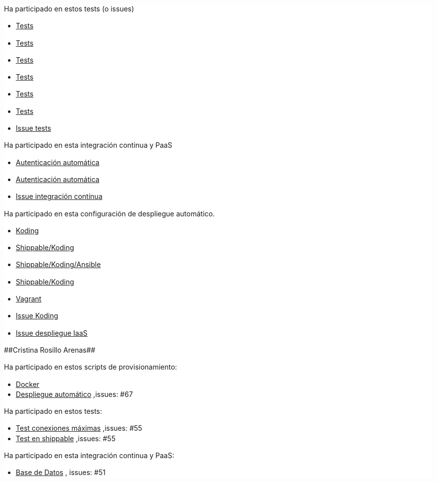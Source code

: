 Ha participado en estos tests (o issues)
 
* [Tests](https://github.com/julioxus/iv-aerospace/commit/f57153240f6b62169445f645202d7e4a45943f4e)
* [Tests](https://github.com/julioxus/iv-aerospace/commit/7423ecf0af66829263d4fd3e5a75facc6554b402)
* [Tests](https://github.com/julioxus/iv-aerospace/commit/556c6f28d468ee4a7d251b656cef20c9cc71c541)
* [Tests](https://github.com/julioxus/iv-aerospace/commit/8344169f9002840e9b789de0ebd4ef87020c9a1a)
* [Tests](https://github.com/julioxus/iv-aerospace/commit/d381099be6e5e4c7a531db1f3a795388f1e89af3)
* [Tests](https://github.com/julioxus/iv-aerospace/commit/21dae535cb645037fc03fcdbefe7798e29bdae93)

* [Issue tests](https://github.com/julioxus/iv-aerospace/issues/55)
     
Ha participado en esta integración continua y PaaS

* [Autenticación automática](https://github.com/julioxus/iv-aerospace/commit/67e3ad99298ecd8a321b9386211e48e87ff74992)
* [Autenticación automática](https://github.com/julioxus/iv-aerospace/commit/0b2345745dbc65f300efec29bfab91803cafc088)


* [Issue integración contínua](https://github.com/julioxus/iv-aerospace/issues/54)
     

Ha participado en esta configuración de despliegue automático.

* [Koding](https://github.com/julioxus/iv-aerospace/commit/6eabc869193f0d66df333311d99ec5a8e1e83462)
* [Shippable/Koding](https://github.com/julioxus/iv-aerospace/commit/3d1af3f104a1b743a328f325c08da111c5d5bb58)
* [Shippable/Koding/Ansible](https://github.com/julioxus/iv-aerospace/commit/0e5bbdcff2ee331b649fbbf8c5def31e378ff0f6)
* [Shippable/Koding](https://github.com/julioxus/iv-aerospace/commit/c35384ac5dfc14033a9aaac04d3cef6ad84b4142)
* [Vagrant](https://github.com/julioxus/iv-aerospace/commit/b8b1c4fd884dabf5260930cbbf2d0d617c4f1d54)

* [Issue Koding](https://github.com/julioxus/iv-aerospace/issues/72)
* [Issue despliegue IaaS](https://github.com/julioxus/iv-aerospace/issues/56)

##Cristina Rosillo Arenas##

Ha participado en estos scripts de provisionamiento: 

* [Docker](https://github.com/julioxus/iv-aerospace/commit/90e7bd24db0c5f38d05dd4bcd36525d3edc976ce)
* [Despliegue automático](https://github.com/julioxus/iv-aerospace/commit/49b4904a4df6a4ab71ba641b85fa6ce93a6ddf7b) ,issues: #67
	
Ha participado en estos tests: 
			
* [Test conexiones máximas](https://github.com/julioxus/iv-aerospace/blob/master/test/test-conex-simultaneas.py) ,issues: #55
* [Test en shippable](https://github.com/julioxus/iv-aerospace/commit/4d789258e6b0c2a9c9e4db7ce1959b1ee3a7143e) ,issues: #55

Ha participado en esta integración continua y PaaS:

* [Base de Datos](https://github.com/julioxus/iv-aerospace/commit/a40612da0f12e140505d9ff49ed0b58fddff01bc) , issues: #51
